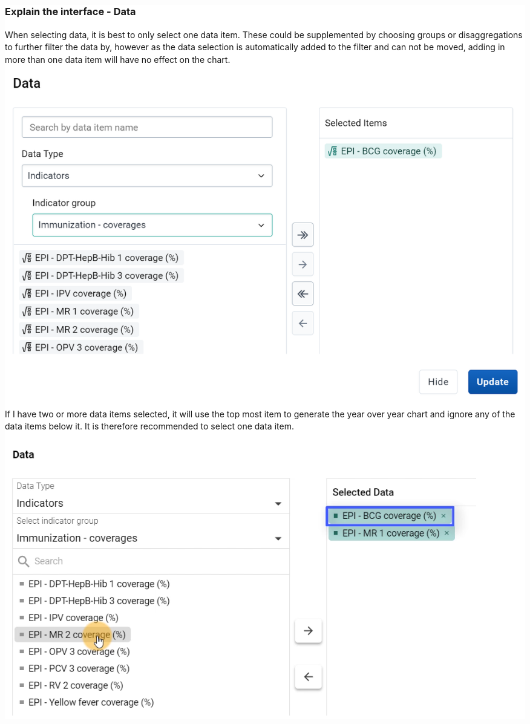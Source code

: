 ### Explain the interface - Data

When selecting data, it is best to only select one data item. These could be supplemented by choosing groups or disaggregations to further filter the data by, however as the data selection is automatically added to the filter and can not be moved, adding in more than one data item will have no effect on the chart.

![](Images/datavisualizer/image72.png)

If I have two or more data items selected, it will use the top most item to generate the year over year chart and ignore any of the data items below it. It is therefore recommended to select one data item.

![](Images/datavisualizer/image80.png)
